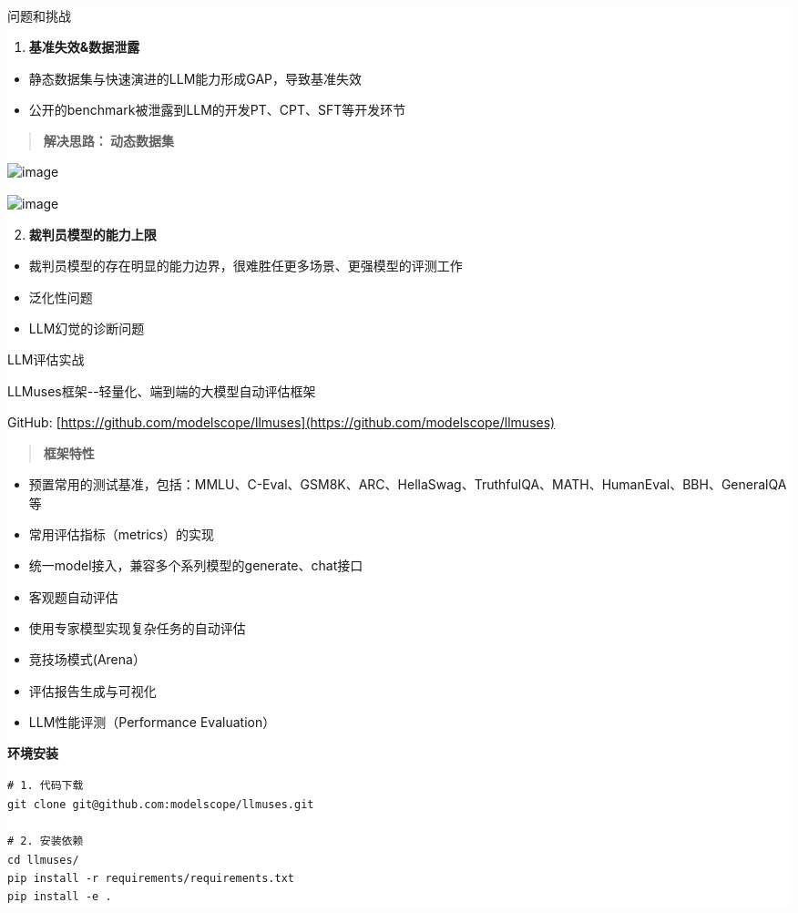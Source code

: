 问题和挑战

1.  **基准失效&数据泄露**
    

*   静态数据集与快速演进的LLM能力形成GAP，导致基准失效
    
*   公开的benchmark被泄露到LLM的开发PT、CPT、SFT等开发环节
    

> **解决思路： 动态数据集**

![image](https://alidocs.oss-cn-zhangjiakou.aliyuncs.com/res/YdgOkxKZB8a2l4BX/img/e1fc58a1-b555-43e7-9ecb-4e4ad013fd9e.png)

![image](https://alidocs.oss-cn-zhangjiakou.aliyuncs.com/res/YdgOkxKZB8a2l4BX/img/03654212-614b-4dc3-a9c1-6513f6da4294.png)

2.  **裁判员模型的能力上限**
    

*   裁判员模型的存在明显的能力边界，很难胜任更多场景、更强模型的评测工作
    
*   泛化性问题
    
*   LLM幻觉的诊断问题
    

LLM评估实战

LLMuses框架--轻量化、端到端的大模型自动评估框架

GitHub: [https://github.com/modelscope/llmuses](https://github.com/modelscope/llmuses)

> **框架特性**

*   预置常用的测试基准，包括：MMLU、C-Eval、GSM8K、ARC、HellaSwag、TruthfulQA、MATH、HumanEval、BBH、GeneralQA等
    
*   常用评估指标（metrics）的实现
    
*   统一model接入，兼容多个系列模型的generate、chat接口
    
*   客观题自动评估
    
*   使用专家模型实现复杂任务的自动评估
    
*   竞技场模式(Arena）
    
*   评估报告生成与可视化
    
*   LLM性能评测（Performance Evaluation）
    

**环境安装**

    # 1. 代码下载
    git clone git@github.com:modelscope/llmuses.git
    
    # 2. 安装依赖
    cd llmuses/
    pip install -r requirements/requirements.txt
    pip install -e .
